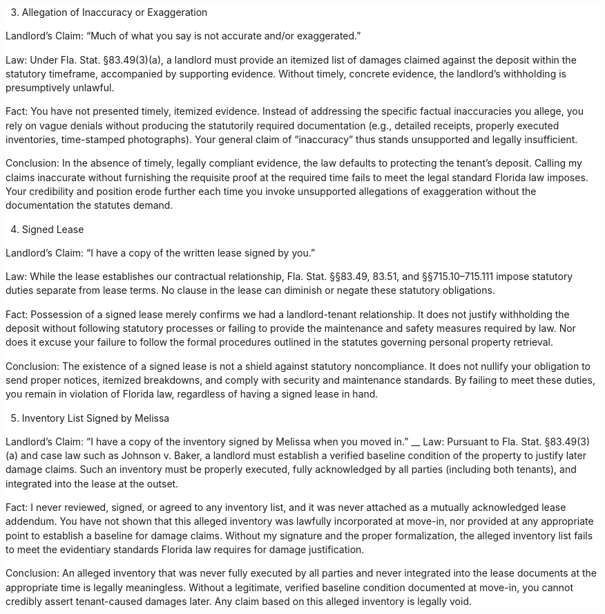   

3. Allegation of Inaccuracy or Exaggeration

Landlord’s Claim: “Much of what you say is not accurate and/or exaggerated.”

Law: Under Fla. Stat. §83.49(3)(a), a landlord must provide an itemized list of damages claimed against the deposit within the statutory timeframe, accompanied by supporting evidence. Without timely, concrete evidence, the landlord’s withholding is presumptively unlawful.

Fact: You have not presented timely, itemized evidence. Instead of addressing the specific factual inaccuracies you allege, you rely on vague denials without producing the statutorily required documentation (e.g., detailed receipts, properly executed inventories, time-stamped photographs). Your general claim of “inaccuracy” thus stands unsupported and legally insufficient.

Conclusion: In the absence of timely, legally compliant evidence, the law defaults to protecting the tenant’s deposit. Calling my claims inaccurate without furnishing the requisite proof at the required time fails to meet the legal standard Florida law imposes. Your credibility and position erode further each time you invoke unsupported allegations of exaggeration without the documentation the statutes demand.

  

4. Signed Lease

Landlord’s Claim: “I have a copy of the written lease signed by you.”

Law: While the lease establishes our contractual relationship, Fla. Stat. §§83.49, 83.51, and §§715.10–715.111 impose statutory duties separate from lease terms. No clause in the lease can diminish or negate these statutory obligations.

Fact: Possession of a signed lease merely confirms we had a landlord-tenant relationship. It does not justify withholding the deposit without following statutory processes or failing to provide the maintenance and safety measures required by law. Nor does it excuse your failure to follow the formal procedures outlined in the statutes governing personal property retrieval.
  
Conclusion: The existence of a signed lease is not a shield against statutory noncompliance. It does not nullify your obligation to send proper notices, itemized breakdowns, and comply with security and maintenance standards. By failing to meet these duties, you remain in violation of Florida law, regardless of having a signed lease in hand.

  

5. Inventory List Signed by Melissa

Landlord’s Claim: “I have a copy of the inventory signed by Melissa when you moved in.”
__
Law: Pursuant to Fla. Stat. §83.49(3)(a) and case law such as Johnson v. Baker, a landlord must establish a verified baseline condition of the property to justify later damage claims. Such an inventory must be properly executed, fully acknowledged by all parties (including both tenants), and integrated into the lease at the outset.

Fact: I never reviewed, signed, or agreed to any inventory list, and it was never attached as a mutually acknowledged lease addendum. You have not shown that this alleged inventory was lawfully incorporated at move-in, nor provided at any appropriate point to establish a baseline for damage claims. Without my signature and the proper formalization, the alleged inventory list fails to meet the evidentiary standards Florida law requires for damage justification.

Conclusion: An alleged inventory that was never fully executed by all parties and never integrated into the lease documents at the appropriate time is legally meaningless. Without a legitimate, verified baseline condition documented at move-in, you cannot credibly assert tenant-caused damages later. Any claim based on this alleged inventory is legally void.
